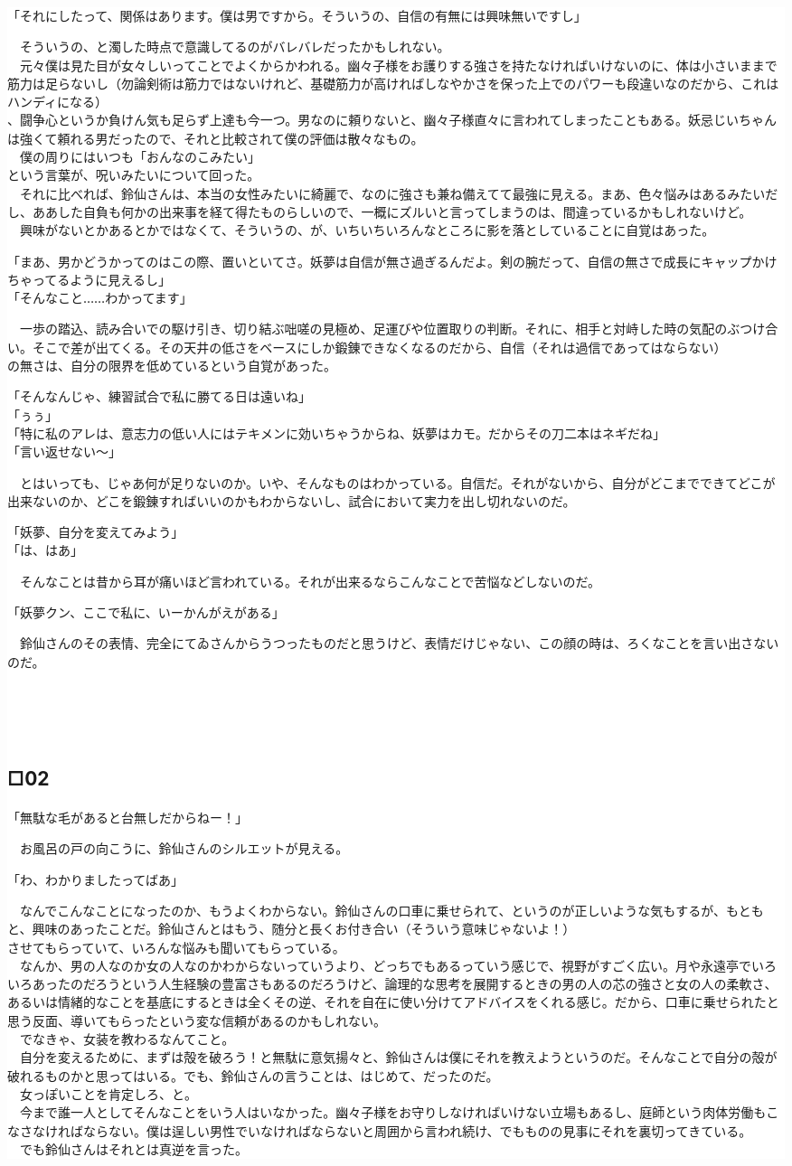 「それにしたって、関係はあります。僕は男ですから。そういうの、自信の有無には興味無いですし」</br>

&emsp;そういうの、と濁した時点で意識してるのがバレバレだったかもしれない。</br>
&emsp;元々僕は見た目が女々しいってことでよくからかわれる。幽々子様をお護りする強さを持たなければいけないのに、体は小さいままで筋力は足らないし（勿論剣術は筋力ではないけれど、基礎筋力が高ければしなやかさを保った上でのパワーも段違いなのだから、これはハンディになる）</br>、闘争心というか負けん気も足らず上達も今一つ。男なのに頼りないと、幽々子様直々に言われてしまったこともある。妖忌じいちゃんは強くて頼れる男だったので、それと比較されて僕の評価は散々なもの。</br>
&emsp;僕の周りにはいつも「おんなのこみたい」</br>という言葉が、呪いみたいについて回った。</br>
&emsp;それに比べれば、鈴仙さんは、本当の女性みたいに綺麗で、なのに強さも兼ね備えてて最強に見える。まあ、色々悩みはあるみたいだし、ああした自負も何かの出来事を経て得たものらしいので、一概にズルいと言ってしまうのは、間違っているかもしれないけど。</br>
&emsp;興味がないとかあるとかではなくて、そういうの、が、いちいちいろんなところに影を落としていることに自覚はあった。</br>

「まあ、男かどうかってのはこの際、置いといてさ。妖夢は自信が無さ過ぎるんだよ。剣の腕だって、自信の無さで成長にキャップかけちゃってるように見えるし」</br>
「そんなこと……わかってます」</br>

&emsp;一歩の踏込、読み合いでの駆け引き、切り結ぶ咄嗟の見極め、足運びや位置取りの判断。それに、相手と対峙した時の気配のぶつけ合い。そこで差が出てくる。その天井の低さをベースにしか鍛錬できなくなるのだから、自信（それは過信であってはならない）</br>の無さは、自分の限界を低めているという自覚があった。</br>

「そんなんじゃ、練習試合で私に勝てる日は遠いね」</br>
「ぅぅ」</br>
「特に私のアレは、意志力の低い人にはテキメンに効いちゃうからね、妖夢はカモ。だからその刀二本はネギだね」</br>
「言い返せない～」</br>

&emsp;とはいっても、じゃあ何が足りないのか。いや、そんなものはわかっている。自信だ。それがないから、自分がどこまでできてどこが出来ないのか、どこを鍛錬すればいいのかもわからないし、試合において実力を出し切れないのだ。</br>

「妖夢、自分を変えてみよう」</br>
「は、はあ」</br>

&emsp;そんなことは昔から耳が痛いほど言われている。それが出来るならこんなことで苦悩などしないのだ。</br>

「妖夢クン、ここで私に、いーかんがえがある」</br>

&emsp;鈴仙さんのその表情、完全にてゐさんからうつったものだと思うけど、表情だけじゃない、この顔の時は、ろくなことを言い出さないのだ。</br>

</br>
</br>
</br>

## □02

「無駄な毛があると台無しだからねー！」</br>

&emsp;お風呂の戸の向こうに、鈴仙さんのシルエットが見える。</br>

「わ、わかりましたってばあ」</br>

&emsp;なんでこんなことになったのか、もうよくわからない。鈴仙さんの口車に乗せられて、というのが正しいような気もするが、もともと、興味のあったことだ。鈴仙さんとはもう、随分と長くお付き合い（そういう意味じゃないよ！）</br>させてもらっていて、いろんな悩みも聞いてもらっている。</br>
&emsp;なんか、男の人なのか女の人なのかわからないっていうより、どっちでもあるっていう感じで、視野がすごく広い。月や永遠亭でいろいろあったのだろうという人生経験の豊富さもあるのだろうけど、論理的な思考を展開するときの男の人の芯の強さと女の人の柔軟さ、あるいは情緒的なことを基底にするときは全くその逆、それを自在に使い分けてアドバイスをくれる感じ。だから、口車に乗せられたと思う反面、導いてもらったという変な信頼があるのかもしれない。</br>
&emsp;でなきゃ、女装を教わるなんてこと。</br>
&emsp;自分を変えるために、まずは殻を破ろう！と無駄に意気揚々と、鈴仙さんは僕にそれを教えようというのだ。そんなことで自分の殻が破れるものかと思ってはいる。でも、鈴仙さんの言うことは、はじめて、だったのだ。</br>
&emsp;女っぽいことを肯定しろ、と。</br>
&emsp;今まで誰一人としてそんなことをいう人はいなかった。幽々子様をお守りしなければいけない立場もあるし、庭師という肉体労働もこなさなければならない。僕は逞しい男性でいなければならないと周囲から言われ続け、でもものの見事にそれを裏切ってきている。</br>
&emsp;でも鈴仙さんはそれとは真逆を言った。</br>
